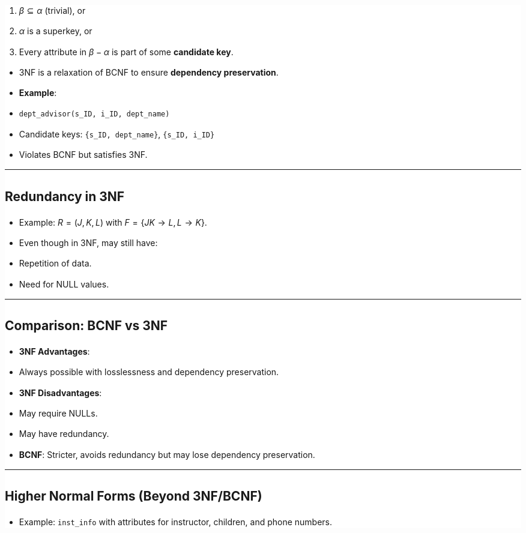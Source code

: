 1. $\beta \subseteq \alpha$ (trivial), or

2. $\alpha$ is a superkey, or

3. Every attribute in $\beta - \alpha$ is part of some **candidate key**.

  

- 3NF is a relaxation of BCNF to ensure **dependency preservation**.

  

- **Example**:

- `dept_advisor(s_ID, i_ID, dept_name)`

- Candidate keys: `{s_ID, dept_name}`, `{s_ID, i_ID}`

- Violates BCNF but satisfies 3NF.

  

---

  

## Redundancy in 3NF

- Example: $R = (J, K, L)$ with $F = \{JK \to L, L \to K\}$.

- Even though in 3NF, may still have:

- Repetition of data.

- Need for NULL values.

  

---

  

## Comparison: BCNF vs 3NF

- **3NF Advantages**:

- Always possible with losslessness and dependency preservation.

- **3NF Disadvantages**:

- May require NULLs.

- May have redundancy.

- **BCNF**: Stricter, avoids redundancy but may lose dependency preservation.

  

---

  

## Higher Normal Forms (Beyond 3NF/BCNF)

- Example: `inst_info` with attributes for instructor, children, and phone numbers.
